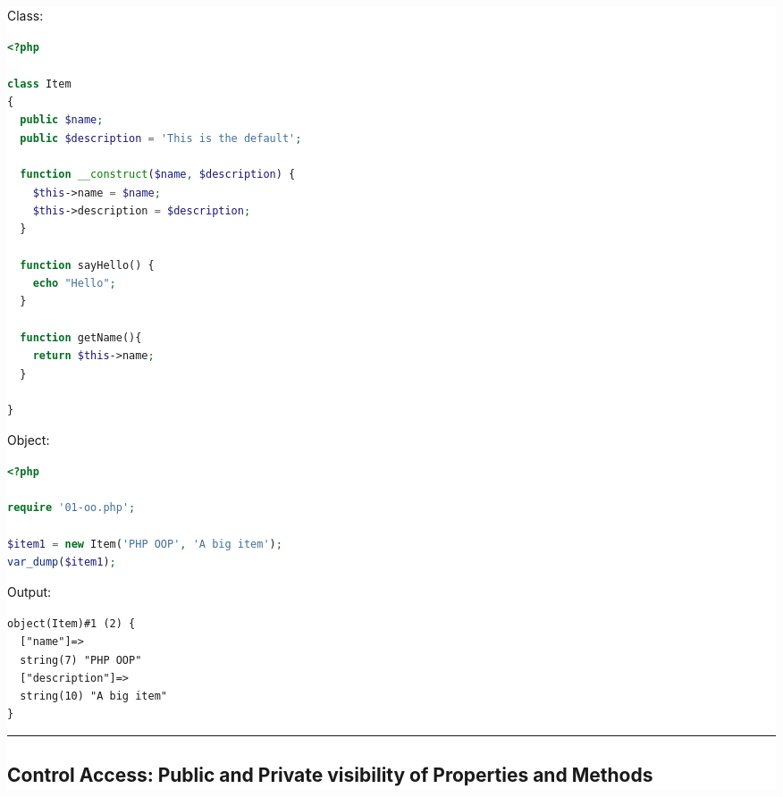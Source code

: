 Class:

```php
<?php

class Item
{
  public $name;
  public $description = 'This is the default';

  function __construct($name, $description) {
    $this->name = $name;
    $this->description = $description;
  }

  function sayHello() {
    echo "Hello";
  }

  function getName(){
    return $this->name;
  }

}
```

Object:

```php
<?php

require '01-oo.php';

$item1 = new Item('PHP OOP', 'A big item');
var_dump($item1);

```

Output:

```html
object(Item)#1 (2) {
  ["name"]=>
  string(7) "PHP OOP"
  ["description"]=>
  string(10) "A big item"
}
```

---


## Control Access: Public and Private visibility of Properties and Methods
